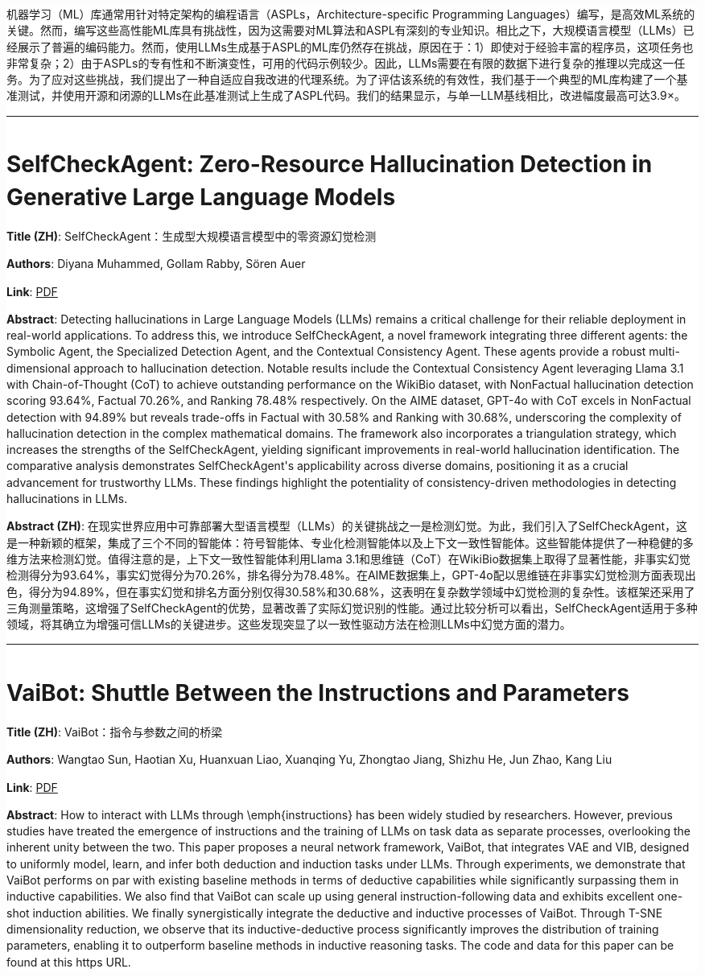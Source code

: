 机器学习（ML）库通常用针对特定架构的编程语言（ASPLs，Architecture-specific Programming Languages）编写，是高效ML系统的关键。然而，编写这些高性能ML库具有挑战性，因为这需要对ML算法和ASPL有深刻的专业知识。相比之下，大规模语言模型（LLMs）已经展示了普遍的编码能力。然而，使用LLMs生成基于ASPL的ML库仍然存在挑战，原因在于：1）即使对于经验丰富的程序员，这项任务也非常复杂；2）由于ASPLs的专有性和不断演变性，可用的代码示例较少。因此，LLMs需要在有限的数据下进行复杂的推理以完成这一任务。为了应对这些挑战，我们提出了一种自适应自我改进的代理系统。为了评估该系统的有效性，我们基于一个典型的ML库构建了一个基准测试，并使用开源和闭源的LLMs在此基准测试上生成了ASPL代码。我们的结果显示，与单一LLM基线相比，改进幅度最高可达$3.9\times$。 

---
# SelfCheckAgent: Zero-Resource Hallucination Detection in Generative Large Language Models 

**Title (ZH)**: SelfCheckAgent：生成型大规模语言模型中的零资源幻觉检测 

**Authors**: Diyana Muhammed, Gollam Rabby, Sören Auer  

**Link**: [PDF](https://arxiv.org/pdf/2502.01812)  

**Abstract**: Detecting hallucinations in Large Language Models (LLMs) remains a critical challenge for their reliable deployment in real-world applications. To address this, we introduce SelfCheckAgent, a novel framework integrating three different agents: the Symbolic Agent, the Specialized Detection Agent, and the Contextual Consistency Agent. These agents provide a robust multi-dimensional approach to hallucination detection. Notable results include the Contextual Consistency Agent leveraging Llama 3.1 with Chain-of-Thought (CoT) to achieve outstanding performance on the WikiBio dataset, with NonFactual hallucination detection scoring 93.64%, Factual 70.26%, and Ranking 78.48% respectively. On the AIME dataset, GPT-4o with CoT excels in NonFactual detection with 94.89% but reveals trade-offs in Factual with 30.58% and Ranking with 30.68%, underscoring the complexity of hallucination detection in the complex mathematical domains. The framework also incorporates a triangulation strategy, which increases the strengths of the SelfCheckAgent, yielding significant improvements in real-world hallucination identification. The comparative analysis demonstrates SelfCheckAgent's applicability across diverse domains, positioning it as a crucial advancement for trustworthy LLMs. These findings highlight the potentiality of consistency-driven methodologies in detecting hallucinations in LLMs. 

**Abstract (ZH)**: 在现实世界应用中可靠部署大型语言模型（LLMs）的关键挑战之一是检测幻觉。为此，我们引入了SelfCheckAgent，这是一种新颖的框架，集成了三个不同的智能体：符号智能体、专业化检测智能体以及上下文一致性智能体。这些智能体提供了一种稳健的多维方法来检测幻觉。值得注意的是，上下文一致性智能体利用Llama 3.1和思维链（CoT）在WikiBio数据集上取得了显著性能，非事实幻觉检测得分为93.64%，事实幻觉得分为70.26%，排名得分为78.48%。在AIME数据集上，GPT-4o配以思维链在非事实幻觉检测方面表现出色，得分为94.89%，但在事实幻觉和排名方面分别仅得30.58%和30.68%，这表明在复杂数学领域中幻觉检测的复杂性。该框架还采用了三角测量策略，这增强了SelfCheckAgent的优势，显著改善了实际幻觉识别的性能。通过比较分析可以看出，SelfCheckAgent适用于多种领域，将其确立为增强可信LLMs的关键进步。这些发现突显了以一致性驱动方法在检测LLMs中幻觉方面的潜力。 

---
# VaiBot: Shuttle Between the Instructions and Parameters 

**Title (ZH)**: VaiBot：指令与参数之间的桥梁 

**Authors**: Wangtao Sun, Haotian Xu, Huanxuan Liao, Xuanqing Yu, Zhongtao Jiang, Shizhu He, Jun Zhao, Kang Liu  

**Link**: [PDF](https://arxiv.org/pdf/2502.02315)  

**Abstract**: How to interact with LLMs through \emph{instructions} has been widely studied by researchers. However, previous studies have treated the emergence of instructions and the training of LLMs on task data as separate processes, overlooking the inherent unity between the two. This paper proposes a neural network framework, VaiBot, that integrates VAE and VIB, designed to uniformly model, learn, and infer both deduction and induction tasks under LLMs. Through experiments, we demonstrate that VaiBot performs on par with existing baseline methods in terms of deductive capabilities while significantly surpassing them in inductive capabilities. We also find that VaiBot can scale up using general instruction-following data and exhibits excellent one-shot induction abilities. We finally synergistically integrate the deductive and inductive processes of VaiBot. Through T-SNE dimensionality reduction, we observe that its inductive-deductive process significantly improves the distribution of training parameters, enabling it to outperform baseline methods in inductive reasoning tasks. The code and data for this paper can be found at this https URL. 
